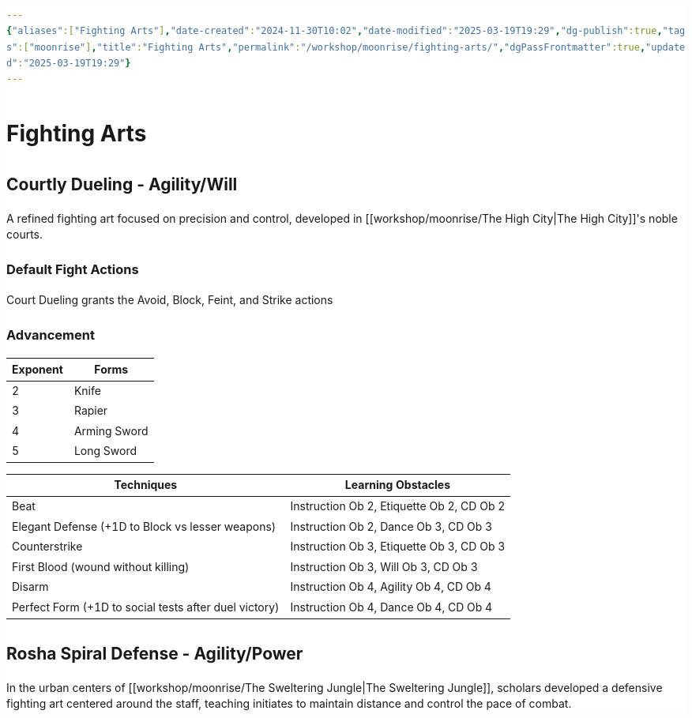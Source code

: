 ```yaml
---
{"aliases":["Fighting Arts"],"date-created":"2024-11-30T10:02","date-modified":"2025-03-19T19:29","dg-publish":true,"tags":["moonrise"],"title":"Fighting Arts","permalink":"/workshop/moonrise/fighting-arts/","dgPassFrontmatter":true,"updated":"2025-03-19T19:29"}
---
```



# Fighting Arts

## Courtly Dueling - Agility/Will

A refined fighting art focused on precision and control, developed in [[workshop/moonrise/The High City\|The High City]]'s noble courts.

### Default Fight Actions

Court Dueling grants the Avoid, Block, Feint, and Strike actions

### Advancement

| Exponent | Forms        |
| -------- | ------------ |
| 2        | Knife        |
| 3        | Rapier       |
| 4        | Arming Sword |
| 5        | Long Sword   |

| Techniques                                            | Learning Obstacles                        |
| ----------------------------------------------------- | ----------------------------------------- |
| Beat                                                  | Instruction Ob 2, Etiquette Ob 2, CD Ob 2 |
| Elegant Defense (+1D to Block vs lesser weapons)      | Instruction Ob 2, Dance Ob 3, CD Ob 3     |
| Counterstrike                                         | Instruction Ob 3, Etiquette Ob 3, CD Ob 3 |
| First Blood (wound without killing)                   | Instruction Ob 3, Will Ob 3, CD Ob 3      |
| Disarm                                                | Instruction Ob 4, Agility Ob 4, CD Ob 4   |
| Perfect Form (+1D to social tests after duel victory) | Instruction Ob 4, Dance Ob 4, CD Ob 4     |

## Rosha Spiral Defense - Agility/Power

In the urban centers of [[workshop/moonrise/The Sweltering Jungle\|The Sweltering Jungle]], scholars developed a defensive fighting art centered around the staff, teaching initiates to maintain distance and control the pace of combat.
